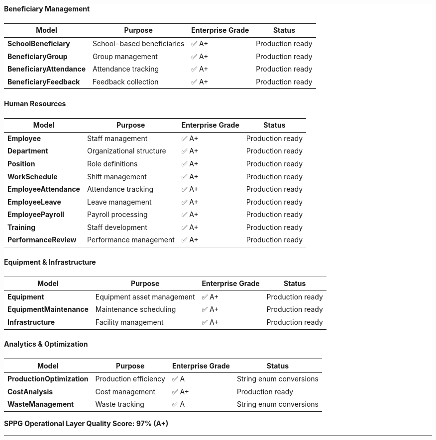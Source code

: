 #### **Beneficiary Management**
| **Model** | **Purpose** | **Enterprise Grade** | **Status** |
|-----------|-------------|---------------------|------------|
| **SchoolBeneficiary** | School-based beneficiaries | ✅ A+ | Production ready |
| **BeneficiaryGroup** | Group management | ✅ A+ | Production ready |
| **BeneficiaryAttendance** | Attendance tracking | ✅ A+ | Production ready |
| **BeneficiaryFeedback** | Feedback collection | ✅ A+ | Production ready |

#### **Human Resources**
| **Model** | **Purpose** | **Enterprise Grade** | **Status** |
|-----------|-------------|---------------------|------------|
| **Employee** | Staff management | ✅ A+ | Production ready |
| **Department** | Organizational structure | ✅ A+ | Production ready |
| **Position** | Role definitions | ✅ A+ | Production ready |
| **WorkSchedule** | Shift management | ✅ A+ | Production ready |
| **EmployeeAttendance** | Attendance tracking | ✅ A+ | Production ready |
| **EmployeeLeave** | Leave management | ✅ A+ | Production ready |
| **EmployeePayroll** | Payroll processing | ✅ A+ | Production ready |
| **Training** | Staff development | ✅ A+ | Production ready |
| **PerformanceReview** | Performance management | ✅ A+ | Production ready |

#### **Equipment & Infrastructure**
| **Model** | **Purpose** | **Enterprise Grade** | **Status** |
|-----------|-------------|---------------------|------------|
| **Equipment** | Equipment asset management | ✅ A+ | Production ready |
| **EquipmentMaintenance** | Maintenance scheduling | ✅ A+ | Production ready |
| **Infrastructure** | Facility management | ✅ A+ | Production ready |

#### **Analytics & Optimization**
| **Model** | **Purpose** | **Enterprise Grade** | **Status** |
|-----------|-------------|---------------------|------------|
| **ProductionOptimization** | Production efficiency | ✅ A | String enum conversions |
| **CostAnalysis** | Cost management | ✅ A+ | Production ready |
| **WasteManagement** | Waste tracking | ✅ A | String enum conversions |

**SPPG Operational Layer Quality Score: 97% (A+)**

---
